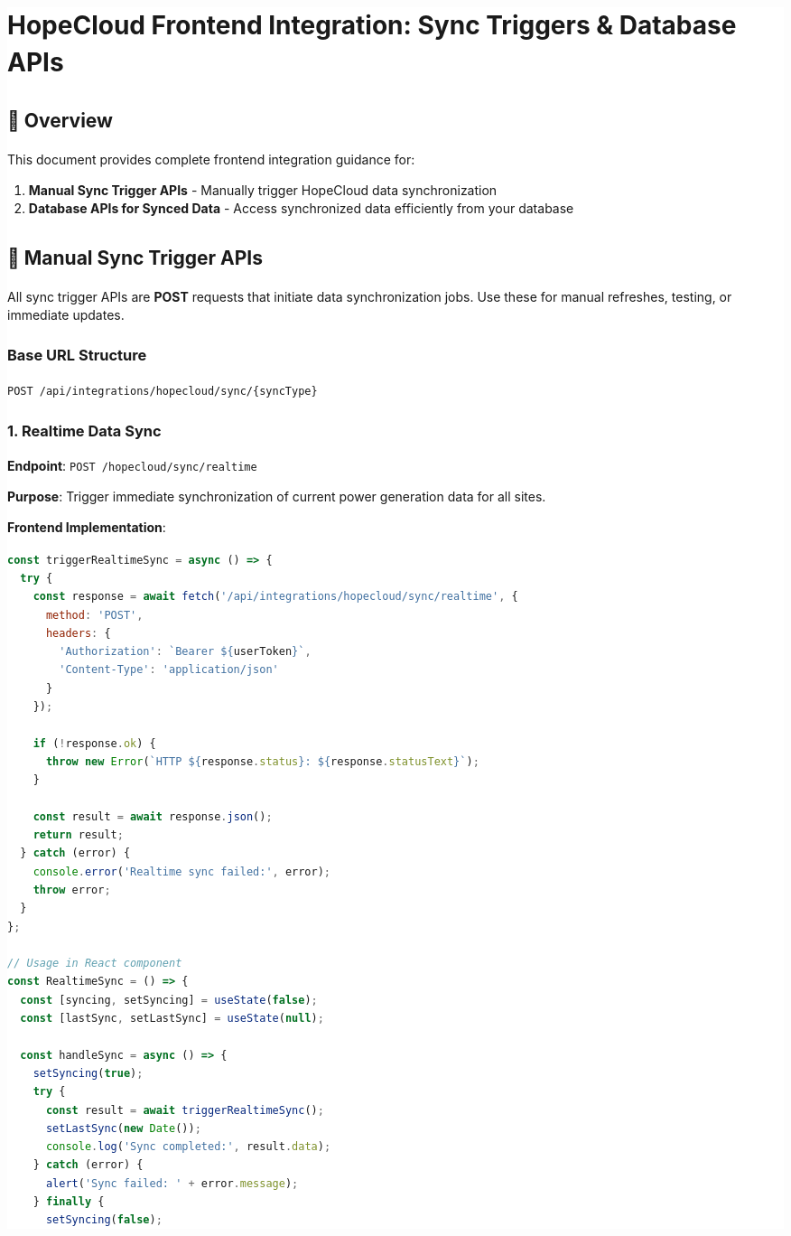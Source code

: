 # HopeCloud Frontend Integration: Sync Triggers & Database APIs

## 🎯 Overview

This document provides complete frontend integration guidance for:
1. **Manual Sync Trigger APIs** - Manually trigger HopeCloud data synchronization
2. **Database APIs for Synced Data** - Access synchronized data efficiently from your database

## 🔄 Manual Sync Trigger APIs

All sync trigger APIs are **POST** requests that initiate data synchronization jobs. Use these for manual refreshes, testing, or immediate updates.

### Base URL Structure
```
POST /api/integrations/hopecloud/sync/{syncType}
```

### 1. Realtime Data Sync
**Endpoint**: `POST /hopecloud/sync/realtime`

**Purpose**: Trigger immediate synchronization of current power generation data for all sites.

**Frontend Implementation**:
```javascript
const triggerRealtimeSync = async () => {
  try {
    const response = await fetch('/api/integrations/hopecloud/sync/realtime', {
      method: 'POST',
      headers: {
        'Authorization': `Bearer ${userToken}`,
        'Content-Type': 'application/json'
      }
    });

    if (!response.ok) {
      throw new Error(`HTTP ${response.status}: ${response.statusText}`);
    }

    const result = await response.json();
    return result;
  } catch (error) {
    console.error('Realtime sync failed:', error);
    throw error;
  }
};

// Usage in React component
const RealtimeSync = () => {
  const [syncing, setSyncing] = useState(false);
  const [lastSync, setLastSync] = useState(null);

  const handleSync = async () => {
    setSyncing(true);
    try {
      const result = await triggerRealtimeSync();
      setLastSync(new Date());
      console.log('Sync completed:', result.data);
    } catch (error) {
      alert('Sync failed: ' + error.message);
    } finally {
      setSyncing(false);
```